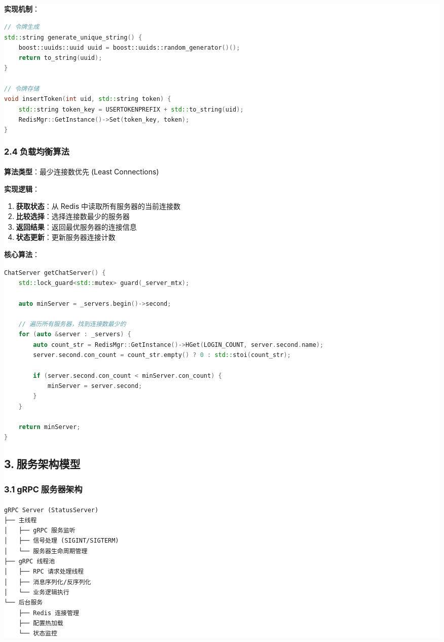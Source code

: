 **实现机制**：
```cpp
// 令牌生成
std::string generate_unique_string() {
    boost::uuids::uuid uuid = boost::uuids::random_generator()();
    return to_string(uuid);
}

// 令牌存储
void insertToken(int uid, std::string token) {
    std::string token_key = USERTOKENPREFIX + std::to_string(uid);
    RedisMgr::GetInstance()->Set(token_key, token);
}
```

### 2.4 负载均衡算法

**算法类型**：最少连接数优先 (Least Connections)

**实现逻辑**：
1. **获取状态**：从 Redis 中读取所有服务器的当前连接数
2. **比较选择**：选择连接数最少的服务器
3. **返回结果**：返回最优服务器的连接信息
4. **状态更新**：更新服务器连接计数

**核心算法**：
```cpp
ChatServer getChatServer() {
    std::lock_guard<std::mutex> guard(_server_mtx);
    
    auto minServer = _servers.begin()->second;
    
    // 遍历所有服务器，找到连接数最少的
    for (auto &server : _servers) {
        auto count_str = RedisMgr::GetInstance()->HGet(LOGIN_COUNT, server.second.name);
        server.second.con_count = count_str.empty() ? 0 : std::stoi(count_str);
        
        if (server.second.con_count < minServer.con_count) {
            minServer = server.second;
        }
    }
    
    return minServer;
}
```

## 3. 服务架构模型

### 3.1 gRPC 服务器架构

```
gRPC Server (StatusServer)
├── 主线程
│   ├── gRPC 服务监听
│   ├── 信号处理 (SIGINT/SIGTERM)
│   └── 服务器生命周期管理
├── gRPC 线程池
│   ├── RPC 请求处理线程
│   ├── 消息序列化/反序列化
│   └── 业务逻辑执行
└── 后台服务
    ├── Redis 连接管理
    ├── 配置热加载
    └── 状态监控
```
